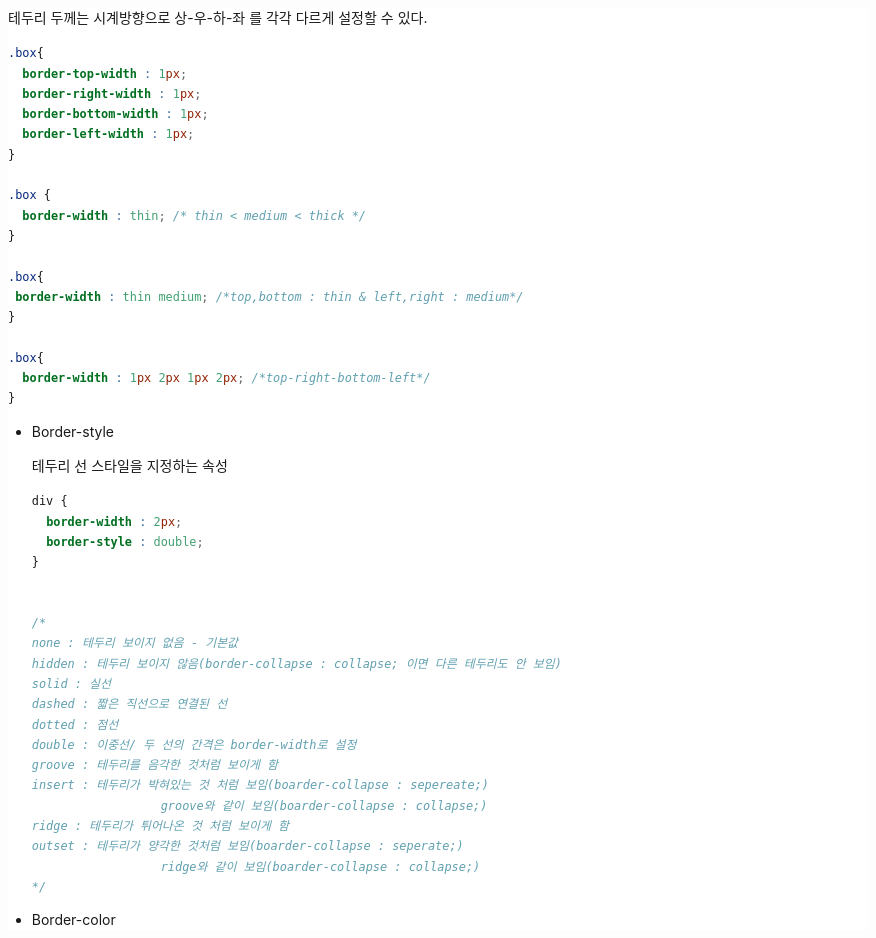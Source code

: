   테두리 두께는 시계방향으로 상-우-하-좌 를 각각 다르게 설정할 수 있다.

  ```css
  .box{
  	border-top-width : 1px;
  	border-right-width : 1px;
  	border-bottom-width : 1px;
  	border-left-width : 1px;
  }
  
  .box {
  	border-width : thin; /* thin < medium < thick */
  }
  
  .box{
   border-width : thin medium; /*top,bottom : thin & left,right : medium*/
  }
  
  .box{
  	border-width : 1px 2px 1px 2px; /*top-right-bottom-left*/
  }
  ```



- Border-style

  테두리 선 스타일을 지정하는 속성

  ```css
  div {
  	border-width : 2px;
  	border-style : double;
  }
  
  
  /*
  none : 테두리 보이지 없음 - 기본값
  hidden : 테두리 보이지 않음(border-collapse : collapse; 이면 다른 테두리도 안 보임)
  solid : 실선
  dashed : 짧은 직선으로 연결된 선
  dotted : 점선
  double : 이중선/ 두 선의 간격은 border-width로 설정
  groove : 테두리를 음각한 것처럼 보이게 함
  insert : 테두리가 박혀있는 것 처럼 보임(boarder-collapse : sepereate;)
  					groove와 같이 보임(boarder-collapse : collapse;)
  ridge : 테두리가 튀어나온 것 처럼 보이게 함
  outset : 테두리가 양각한 것처럼 보임(boarder-collapse : seperate;)
  					ridge와 같이 보임(boarder-collapse : collapse;)
  */
  ```



- Border-color

